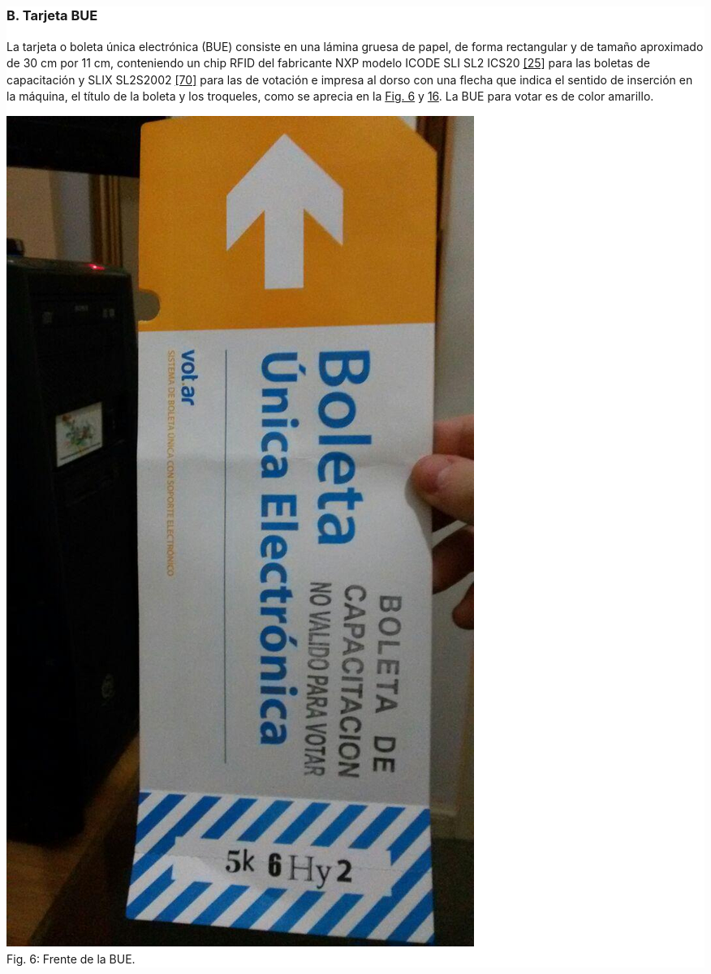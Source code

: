### B. Tarjeta BUE

La tarjeta o boleta única electrónica (BUE) consiste en una lámina gruesa de papel, de forma rectangular y de tamaño aproximado de 30 cm por 11 cm, conteniendo un chip RFID del fabricante NXP modelo ICODE SLI SL2 ICS20 [[25]](#ref-25) para las boletas de capacitación y SLIX SL2S2002 [[70]](#ref-70) para las de votación e impresa al dorso con una flecha que indica el sentido de inserción en la máquina, el título de la boleta y los troqueles, como se aprecia en la [Fig. 6](#fig-6) y [16](#fig-16). La BUE para votar es de color amarillo.

![Fig06](/Informe/Figuras/Fig06.jpg)  
Fig. 6: Frente de la BUE.  